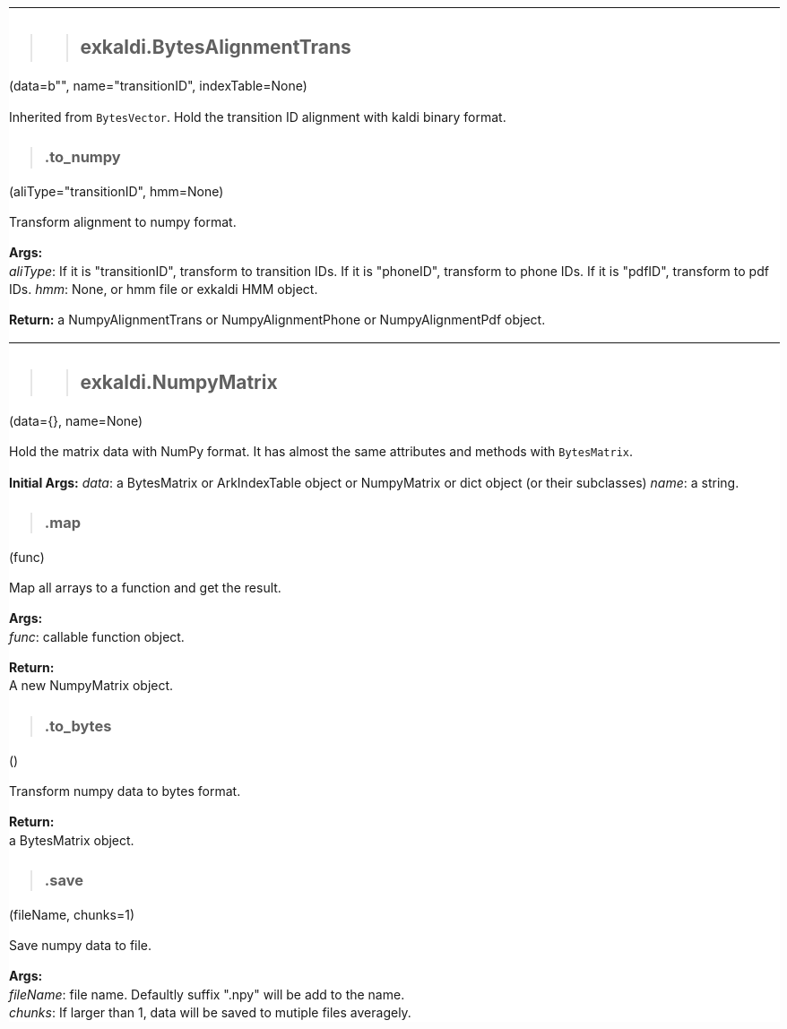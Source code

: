 -----------------------------
>>## exkaldi.BytesAlignmentTrans
(data=b"", name="transitionID", indexTable=None)

Inherited from `BytesVector`.
Hold the transition ID alignment with kaldi binary format.

>### .to_numpy
(aliType="transitionID", hmm=None)

Transform alignment to numpy format.

**Args:**  
_aliType_: If it is "transitionID", transform to transition IDs. If it is "phoneID", transform to phone IDs. If it is "pdfID", transform to pdf IDs.
_hmm_: None, or hmm file or exkaldi HMM object.

**Return:**
a NumpyAlignmentTrans or NumpyAlignmentPhone or NumpyAlignmentPdf object.

-------------------------------
>>## exkaldi.NumpyMatrix
(data={}, name=None)

Hold the matrix data with NumPy format.
It has almost the same attributes and methods with `BytesMatrix`.

**Initial Args:**
_data_: a BytesMatrix or ArkIndexTable object or NumpyMatrix or dict object (or their subclasses)
_name_: a string.

>### .map
(func)

Map all arrays to a function and get the result.

**Args:**  
_func_: callable function object.

**Return:**  
A new NumpyMatrix object.

>### .to_bytes
()

Transform numpy data to bytes format.  

**Return:**  
a BytesMatrix object.  

>### .save
(fileName, chunks=1)

Save numpy data to file.

**Args:**  
_fileName_: file name. Defaultly suffix ".npy" will be add to the name.  
_chunks_: If larger than 1, data will be saved to mutiple files averagely.	  
